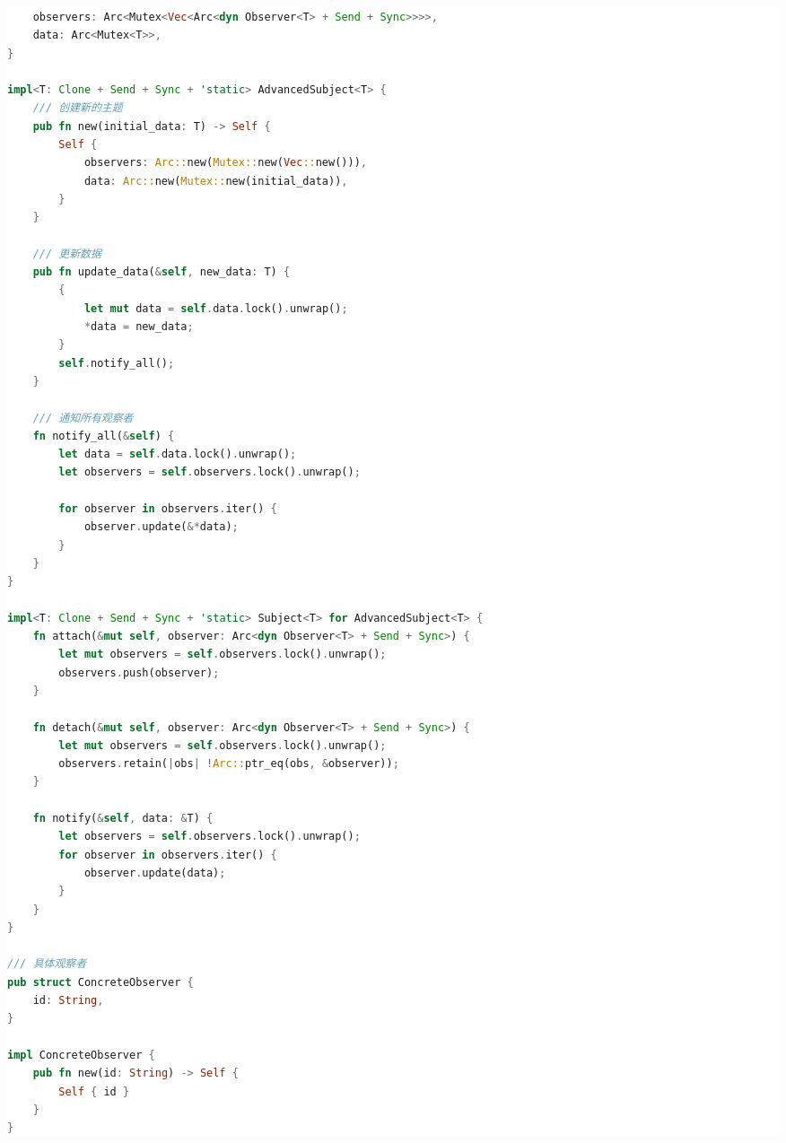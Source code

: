 ```rust
    observers: Arc<Mutex<Vec<Arc<dyn Observer<T> + Send + Sync>>>>,
    data: Arc<Mutex<T>>,
}

impl<T: Clone + Send + Sync + 'static> AdvancedSubject<T> {
    /// 创建新的主题
    pub fn new(initial_data: T) -> Self {
        Self {
            observers: Arc::new(Mutex::new(Vec::new())),
            data: Arc::new(Mutex::new(initial_data)),
        }
    }
    
    /// 更新数据
    pub fn update_data(&self, new_data: T) {
        {
            let mut data = self.data.lock().unwrap();
            *data = new_data;
        }
        self.notify_all();
    }
    
    /// 通知所有观察者
    fn notify_all(&self) {
        let data = self.data.lock().unwrap();
        let observers = self.observers.lock().unwrap();
        
        for observer in observers.iter() {
            observer.update(&*data);
        }
    }
}

impl<T: Clone + Send + Sync + 'static> Subject<T> for AdvancedSubject<T> {
    fn attach(&mut self, observer: Arc<dyn Observer<T> + Send + Sync>) {
        let mut observers = self.observers.lock().unwrap();
        observers.push(observer);
    }
    
    fn detach(&mut self, observer: Arc<dyn Observer<T> + Send + Sync>) {
        let mut observers = self.observers.lock().unwrap();
        observers.retain(|obs| !Arc::ptr_eq(obs, &observer));
    }
    
    fn notify(&self, data: &T) {
        let observers = self.observers.lock().unwrap();
        for observer in observers.iter() {
            observer.update(data);
        }
    }
}

/// 具体观察者
pub struct ConcreteObserver {
    id: String,
}

impl ConcreteObserver {
    pub fn new(id: String) -> Self {
        Self { id }
    }
}

```